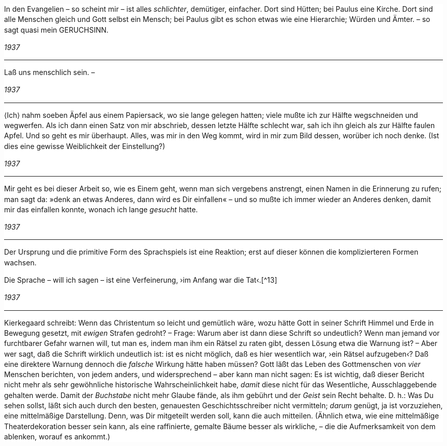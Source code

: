 In den Evangelien – so scheint mir – ist alles *schlichter*, demütiger, einfacher. Dort sind Hütten; bei Paulus eine Kirche. Dort sind alle Menschen gleich und Gott selbst ein Mensch; bei Paulus gibt es schon etwas wie eine Hierarchie; Würden und Ämter. – so sagt quasi mein GERUCHSINN.

*1937*

---

Laß uns menschlich sein. –

*1937*

---

⟨Ich⟩ nahm soeben Äpfel aus einem Papiersack, wo sie lange gelegen hatten; viele mußte ich zur Hälfte wegschneiden und wegwerfen. Als ich dann einen Satz von mir abschrieb, dessen letzte Hälfte schlecht war, sah ich ihn gleich als zur Hälfte faulen Apfel. Und so geht es mir überhaupt. Alles, was mir in den Weg kommt, wird in mir zum Bild dessen, worüber ich noch denke. (Ist dies eine gewisse Weiblichkeit der Einstellung?)

*1937*

---

Mir geht es bei dieser Arbeit so, wie es Einem geht, wenn man sich vergebens anstrengt, einen Namen in die Erinnerung zu rufen; man sagt da: »denk an etwas Anderes, dann wird es Dir einfallen« – und so mußte ich immer wieder an Anderes denken, damit mir das einfallen konnte, wonach ich lange *gesucht* hatte.

*1937*

---

Der Ursprung und die primitive Form des Sprachspiels ist eine Reaktion; erst auf dieser können die komplizierteren Formen wachsen.

Die Sprache – will ich sagen – ist eine Verfeinerung, ›im Anfang war die Tat‹.[^13]

*1937*

---

Kierkegaard schreibt: Wenn das Christentum so leicht und gemütlich wäre, wozu hätte Gott in seiner Schrift Himmel und Erde in Bewegung gesetzt, mit *ewigen* Strafen gedroht? – Frage: Warum aber ist dann diese Schrift so undeutlich? Wenn man jemand vor furchtbarer Gefahr warnen will, tut man es, indem man ihm ein Rätsel zu raten gibt, dessen Lösung etwa die Warnung ist? – Aber wer sagt, daß die Schrift wirklich undeutlich ist: ist es nicht möglich, daß es hier wesentlich war, ›ein Rätsel aufzugeben‹? Daß eine direktere Warnung dennoch die *falsche* Wirkung hätte haben müssen? Gott läßt das Leben des Gottmenschen von *vier* Menschen berichten, von jedem anders, und widersprechend – aber kann man nicht sagen: Es ist wichtig, daß dieser Bericht nicht mehr als sehr gewöhnliche historische Wahrscheinlichkeit habe, *damit* diese nicht für das Wesentliche, Ausschlaggebende gehalten werde. Damit der *Buchstabe* nicht mehr Glaube fände, als ihm gebührt und der *Geist* sein Recht behalte. D. h.: Was Du sehen sollst, läßt sich auch durch den besten, genauesten Geschichtsschreiber nicht vermitteln; *darum* genügt, ja ist vorzuziehen, eine mittelmäßige Darstellung. Denn, was Dir mitgeteilt werden soll, kann die auch mitteilen. (Ähnlich etwa, wie eine mittelmäßige Theaterdekoration besser sein kann, als eine raffinierte, gemalte Bäume besser als wirkliche, – die die Aufmerksamkeit von dem ablenken, worauf es ankommt.)
